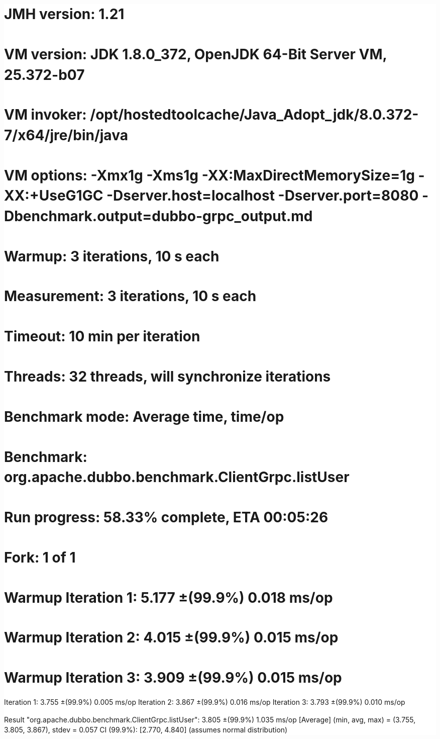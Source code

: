 
# JMH version: 1.21
# VM version: JDK 1.8.0_372, OpenJDK 64-Bit Server VM, 25.372-b07
# VM invoker: /opt/hostedtoolcache/Java_Adopt_jdk/8.0.372-7/x64/jre/bin/java
# VM options: -Xmx1g -Xms1g -XX:MaxDirectMemorySize=1g -XX:+UseG1GC -Dserver.host=localhost -Dserver.port=8080 -Dbenchmark.output=dubbo-grpc_output.md
# Warmup: 3 iterations, 10 s each
# Measurement: 3 iterations, 10 s each
# Timeout: 10 min per iteration
# Threads: 32 threads, will synchronize iterations
# Benchmark mode: Average time, time/op
# Benchmark: org.apache.dubbo.benchmark.ClientGrpc.listUser

# Run progress: 58.33% complete, ETA 00:05:26
# Fork: 1 of 1
# Warmup Iteration   1: 5.177 ±(99.9%) 0.018 ms/op
# Warmup Iteration   2: 4.015 ±(99.9%) 0.015 ms/op
# Warmup Iteration   3: 3.909 ±(99.9%) 0.015 ms/op
Iteration   1: 3.755 ±(99.9%) 0.005 ms/op
Iteration   2: 3.867 ±(99.9%) 0.016 ms/op
Iteration   3: 3.793 ±(99.9%) 0.010 ms/op


Result "org.apache.dubbo.benchmark.ClientGrpc.listUser":
  3.805 ±(99.9%) 1.035 ms/op [Average]
  (min, avg, max) = (3.755, 3.805, 3.867), stdev = 0.057
  CI (99.9%): [2.770, 4.840] (assumes normal distribution)
